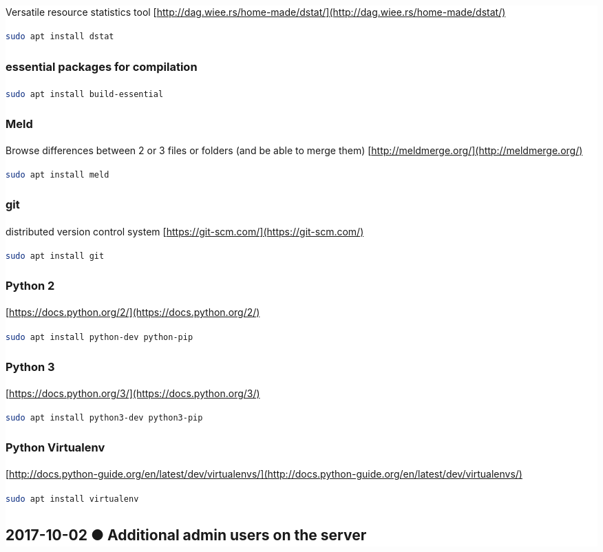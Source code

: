 Versatile resource statistics tool
[http://dag.wiee.rs/home-made/dstat/](http://dag.wiee.rs/home-made/dstat/)

~~~ bash
sudo apt install dstat
~~~

### essential packages for compilation

~~~ bash
sudo apt install build-essential
~~~

### Meld

Browse differences between 2 or 3 files or folders (and be able to merge them)
[http://meldmerge.org/](http://meldmerge.org/)

~~~ bash
sudo apt install meld
~~~

### git

distributed version control system
[https://git-scm.com/](https://git-scm.com/)

~~~ bash
sudo apt install git
~~~

### Python 2

[https://docs.python.org/2/](https://docs.python.org/2/)

~~~ bash
sudo apt install python-dev python-pip
~~~

### Python 3

[https://docs.python.org/3/](https://docs.python.org/3/)

~~~ bash
sudo apt install python3-dev python3-pip
~~~

### Python Virtualenv

[http://docs.python-guide.org/en/latest/dev/virtualenvs/](http://docs.python-guide.org/en/latest/dev/virtualenvs/)

~~~ bash
sudo apt install virtualenv
~~~


2017-10-02 ● Additional admin users on the server
------------------------------------------------------------------------
